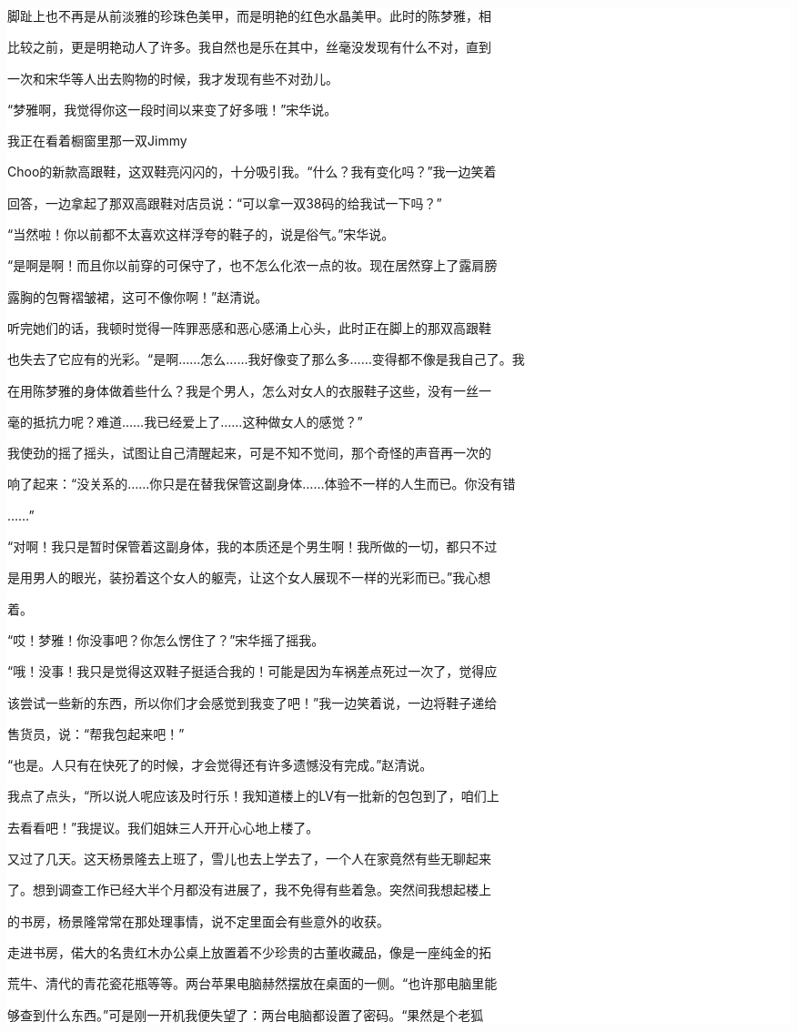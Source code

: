 脚趾上也不再是从前淡雅的珍珠色美甲，而是明艳的红色水晶美甲。此时的陈梦雅，相

比较之前，更是明艳动人了许多。我自然也是乐在其中，丝毫没发现有什么不对，直到

一次和宋华等人出去购物的时候，我才发现有些不对劲儿。

“梦雅啊，我觉得你这一段时间以来变了好多哦！”宋华说。

我正在看着橱窗里那一双Jimmy

Choo的新款高跟鞋，这双鞋亮闪闪的，十分吸引我。“什么？我有变化吗？”我一边笑着

回答，一边拿起了那双高跟鞋对店员说：“可以拿一双38码的给我试一下吗？”

“当然啦！你以前都不太喜欢这样浮夸的鞋子的，说是俗气。”宋华说。

“是啊是啊！而且你以前穿的可保守了，也不怎么化浓一点的妆。现在居然穿上了露肩膀

露胸的包臀褶皱裙，这可不像你啊！”赵清说。

听完她们的话，我顿时觉得一阵罪恶感和恶心感涌上心头，此时正在脚上的那双高跟鞋

也失去了它应有的光彩。“是啊……怎么……我好像变了那么多……变得都不像是我自己了。我

在用陈梦雅的身体做着些什么？我是个男人，怎么对女人的衣服鞋子这些，没有一丝一

毫的抵抗力呢？难道……我已经爱上了……这种做女人的感觉？”

我使劲的摇了摇头，试图让自己清醒起来，可是不知不觉间，那个奇怪的声音再一次的

响了起来：“没关系的……你只是在替我保管这副身体……体验不一样的人生而已。你没有错

……”

“对啊！我只是暂时保管着这副身体，我的本质还是个男生啊！我所做的一切，都只不过

是用男人的眼光，装扮着这个女人的躯壳，让这个女人展现不一样的光彩而已。”我心想

着。

“哎！梦雅！你没事吧？你怎么愣住了？”宋华摇了摇我。

“哦！没事！我只是觉得这双鞋子挺适合我的！可能是因为车祸差点死过一次了，觉得应

该尝试一些新的东西，所以你们才会感觉到我变了吧！”我一边笑着说，一边将鞋子递给

售货员，说：“帮我包起来吧！”

“也是。人只有在快死了的时候，才会觉得还有许多遗憾没有完成。”赵清说。

我点了点头，“所以说人呢应该及时行乐！我知道楼上的LV有一批新的包包到了，咱们上

去看看吧！”我提议。我们姐妹三人开开心心地上楼了。

又过了几天。这天杨景隆去上班了，雪儿也去上学去了，一个人在家竟然有些无聊起来

了。想到调查工作已经大半个月都没有进展了，我不免得有些着急。突然间我想起楼上

的书房，杨景隆常常在那处理事情，说不定里面会有些意外的收获。

走进书房，偌大的名贵红木办公桌上放置着不少珍贵的古董收藏品，像是一座纯金的拓

荒牛、清代的青花瓷花瓶等等。两台苹果电脑赫然摆放在桌面的一侧。“也许那电脑里能

够查到什么东西。”可是刚一开机我便失望了：两台电脑都设置了密码。“果然是个老狐
